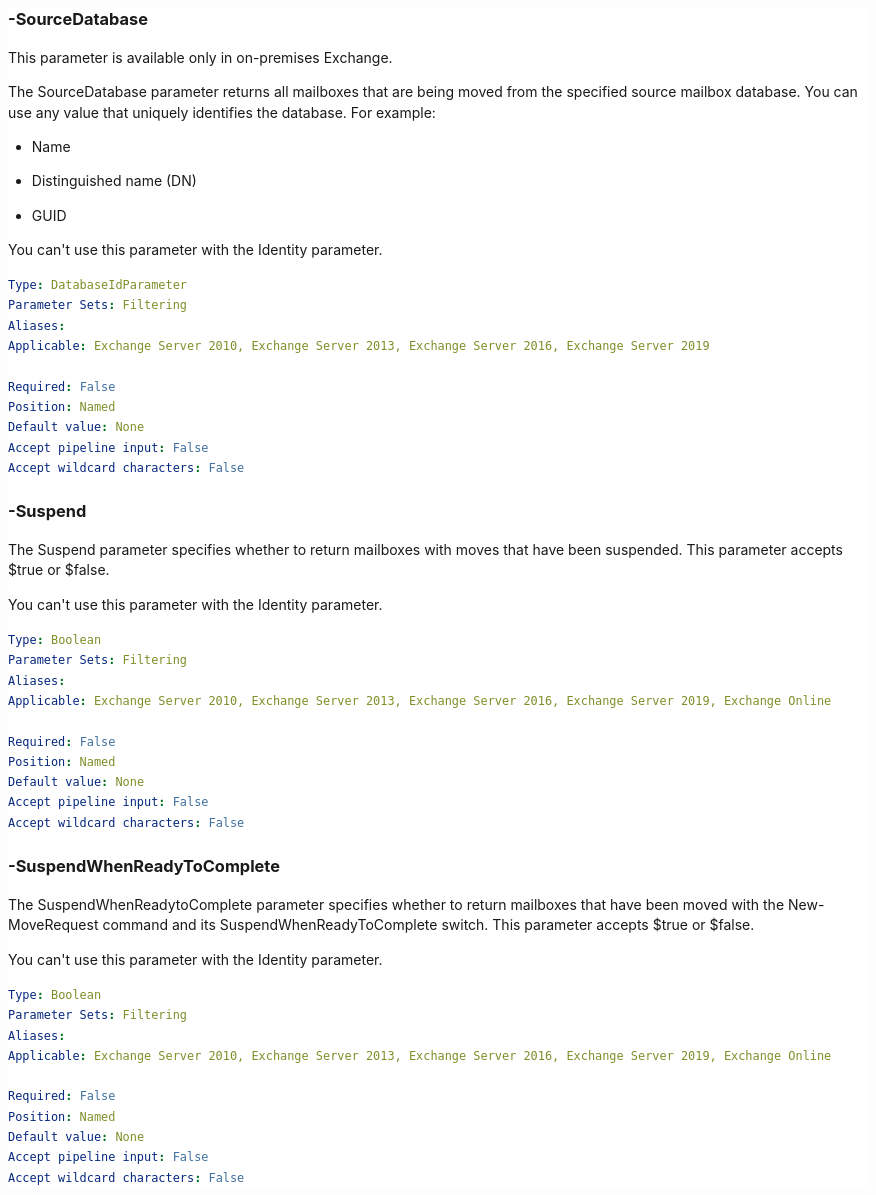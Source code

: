 ### -SourceDatabase
This parameter is available only in on-premises Exchange.

The SourceDatabase parameter returns all mailboxes that are being moved from the specified source mailbox database. You can use any value that uniquely identifies the database. For example:

- Name

- Distinguished name (DN)

- GUID

You can't use this parameter with the Identity parameter.

```yaml
Type: DatabaseIdParameter
Parameter Sets: Filtering
Aliases:
Applicable: Exchange Server 2010, Exchange Server 2013, Exchange Server 2016, Exchange Server 2019

Required: False
Position: Named
Default value: None
Accept pipeline input: False
Accept wildcard characters: False
```

### -Suspend
The Suspend parameter specifies whether to return mailboxes with moves that have been suspended. This parameter accepts $true or $false.

You can't use this parameter with the Identity parameter.

```yaml
Type: Boolean
Parameter Sets: Filtering
Aliases:
Applicable: Exchange Server 2010, Exchange Server 2013, Exchange Server 2016, Exchange Server 2019, Exchange Online

Required: False
Position: Named
Default value: None
Accept pipeline input: False
Accept wildcard characters: False
```

### -SuspendWhenReadyToComplete
The SuspendWhenReadytoComplete parameter specifies whether to return mailboxes that have been moved with the New-MoveRequest command and its SuspendWhenReadyToComplete switch. This parameter accepts $true or $false.

You can't use this parameter with the Identity parameter.

```yaml
Type: Boolean
Parameter Sets: Filtering
Aliases:
Applicable: Exchange Server 2010, Exchange Server 2013, Exchange Server 2016, Exchange Server 2019, Exchange Online

Required: False
Position: Named
Default value: None
Accept pipeline input: False
Accept wildcard characters: False
```
